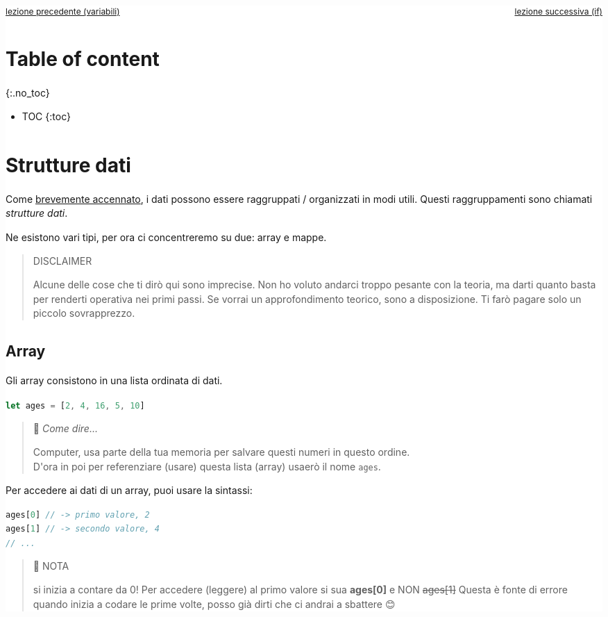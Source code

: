 
<div style="display: flex;justify-content: space-between;font-size: 12px;">
  <a href="./20_variabili">lezione precedente (variabili)</a>
  <a href="./40_if">lezione successiva (if)</a>
</div>

# Table of content

{:.no_toc}

* TOC
{:toc}

# Strutture dati

Come [brevemente accennato](./10_intro.md#dati), i dati possono essere raggruppati / organizzati in modi utili.
Questi raggruppamenti sono chiamati _strutture dati_.

Ne esistono vari tipi, per ora ci concentreremo su due: array e mappe.

> DISCLAIMER
>
> Alcune delle cose che ti dirò qui sono imprecise. Non ho voluto andarci troppo pesante con la teoria, ma darti quanto
> basta per renderti operativa nei primi passi.
> Se vorrai un approfondimento teorico, sono a disposizione. Ti farò pagare solo un piccolo sovrapprezzo.

## Array

Gli array consistono in una lista ordinata di dati.

```javascript
let ages = [2, 4, 16, 5, 10]
```

> 💬 _Come dire..._
>
> Computer, usa parte della tua memoria per salvare questi numeri in questo ordine.\
> D'ora in poi per referenziare (usare) questa lista (array) usaerò il nome `ages`.

Per accedere ai dati di un array, puoi usare la sintassi:

```javascript
ages[0] // -> primo valore, 2
ages[1] // -> secondo valore, 4
// ...
```

> 🔎 NOTA
>
> si inizia a contare da 0! Per accedere (leggere) al primo valore si sua <b>ages\[0]</b> e NON <s>ages\[1]</s>
> Questa è fonte di errore quando inizia a codare le prime volte, posso già dirti che ci andrai a sbattere 😊
